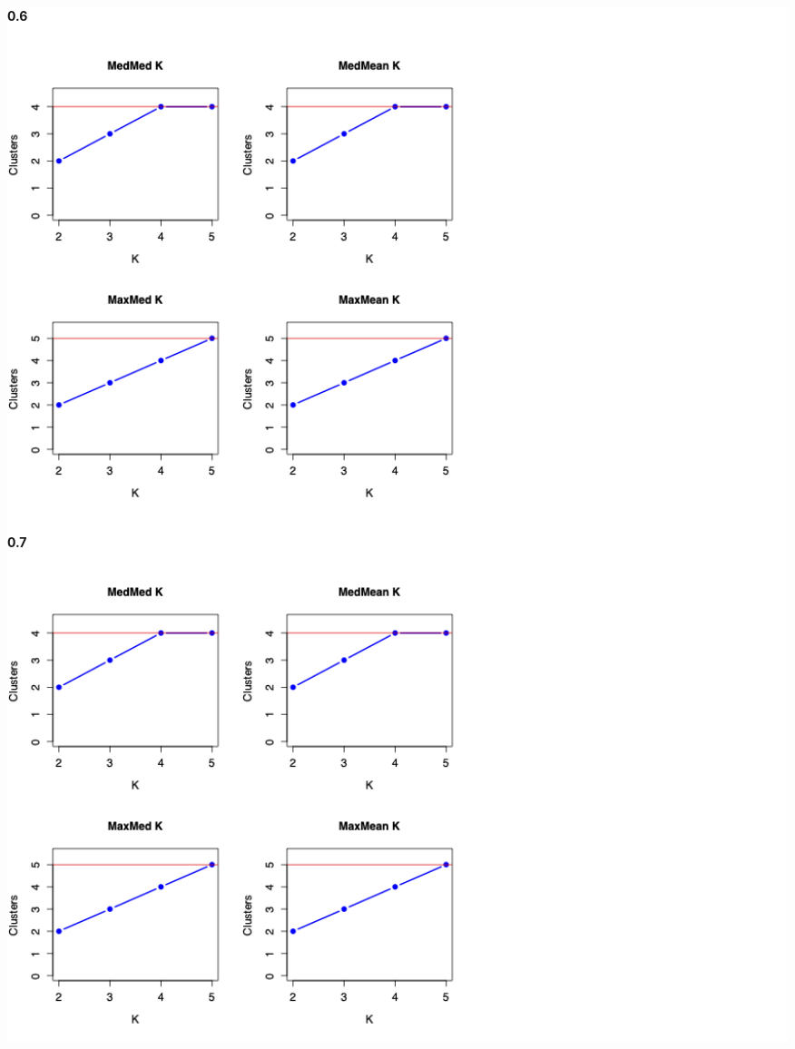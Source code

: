 #### 0.6
<p align="left">
  <img src="assets/structure/Puechmaille_0.6.png" width="60%">
</p>

#### 0.7
<p align="left">
  <img src="assets/structure/Puechmaille_0.7.png" width="60%">
</p>
